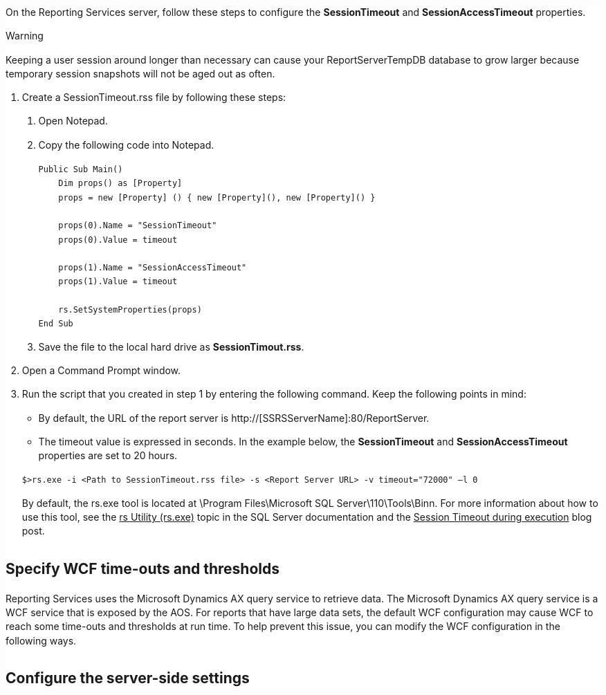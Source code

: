 On the Reporting Services server, follow these steps to configure the **SessionTimeout** and **SessionAccessTimeout** properties.


> [!WARNING]
> <P>Keeping a user session around longer than necessary can cause your ReportServerTempDB database to grow larger because temporary session snapshots will not be aged out as often.</P>



1.  Create a SessionTimeout.rss file by following these steps:
    
    1.  Open Notepad.
    
    2.  Copy the following code into Notepad.
        
            Public Sub Main()
                Dim props() as [Property]
                props = new [Property] () { new [Property](), new [Property]() }
                
                props(0).Name = "SessionTimeout"
                props(0).Value = timeout
                
                props(1).Name = "SessionAccessTimeout"
                props(1).Value = timeout
                
                rs.SetSystemProperties(props)
            End Sub
    
    3.  Save the file to the local hard drive as **SessionTimout.rss**.

2.  Open a Command Prompt window.

3.  Run the script that you created in step 1 by entering the following command. Keep the following points in mind:
    
      - By default, the URL of the report server is http://\[SSRSServerName\]:80/ReportServer.
    
      - The timeout value is expressed in seconds. In the example below, the **SessionTimeout** and **SessionAccessTimeout** properties are set to 20 hours.
    
    <!-- end list -->
    
        $>rs.exe -i <Path to SessionTimeout.rss file> -s <Report Server URL> -v timeout="72000" –l 0
    
    By default, the rs.exe tool is located at \\Program Files\\Microsoft SQL Server\\110\\Tools\\Binn. For more information about how to use this tool, see the [rs Utility (rs.exe)](https://technet.microsoft.com/library/ms162839.aspx) topic in the SQL Server documentation and the [Session Timeout during execution](https://blogs.msdn.com/b/jgalla/archive/2006/10/11/session-timeout-during-execution.aspx) blog post.

## Specify WCF time-outs and thresholds

Reporting Services uses the Microsoft Dynamics AX query service to retrieve data. The Microsoft Dynamics AX query service is a WCF service that is exposed by the AOS. For reports that have large data sets, the default WCF configuration may cause WCF to reach some time-outs and thresholds at run time. To help prevent this issue, you can modify the WCF configuration in the following ways.

## Configure the server-side settings
